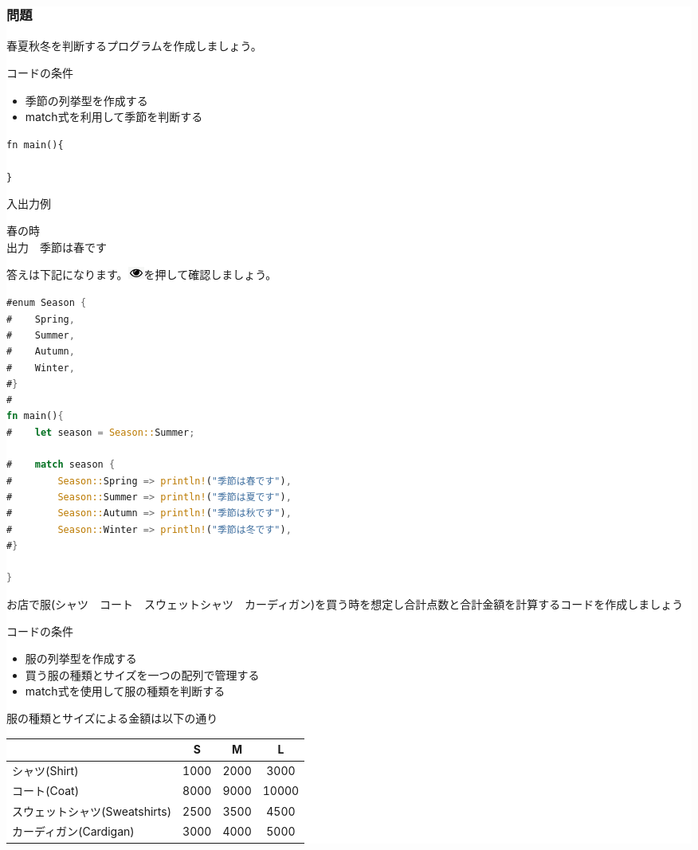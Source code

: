 ### 問題
春夏秋冬を判断するプログラムを作成しましょう。

コードの条件<br>
* 季節の列挙型を作成する
* match式を利用して季節を判断する

```rust,editable
fn main(){

}
```

入出力例

春の時<br>
出力　季節は春です<br>

答えは下記になります。![表示](../img/%E8%A1%A8%E7%A4%BA.png)を押して確認しましょう。
```rust
#enum Season {
#    Spring,
#    Summer,
#    Autumn,
#    Winter,
#}
#
fn main(){
#    let season = Season::Summer;

#    match season {
#        Season::Spring => println!("季節は春です"),
#        Season::Summer => println!("季節は夏です"),
#        Season::Autumn => println!("季節は秋です"),
#        Season::Winter => println!("季節は冬です"),
#}

}
```

お店で服(シャツ　コート　スウェットシャツ　カーディガン)を買う時を想定し合計点数と合計金額を計算するコードを作成しましょう<br>

コードの条件<br>
* 服の列挙型を作成する
* 買う服の種類とサイズを一つの配列で管理する
* match式を使用して服の種類を判断する

服の種類とサイズによる金額は以下の通り

|                               | S    | M    | L     | 
| ----------------------------- | :--: | :--: | :---: | 
| シャツ(Shirt)                 | 1000 | 2000 | 3000  | 
| コート(Coat)                  | 8000 | 9000 | 10000 | 
| スウェットシャツ(Sweatshirts) | 2500 | 3500 | 4500  | 
| カーディガン(Cardigan)        | 3000 | 4000 | 5000  | 
